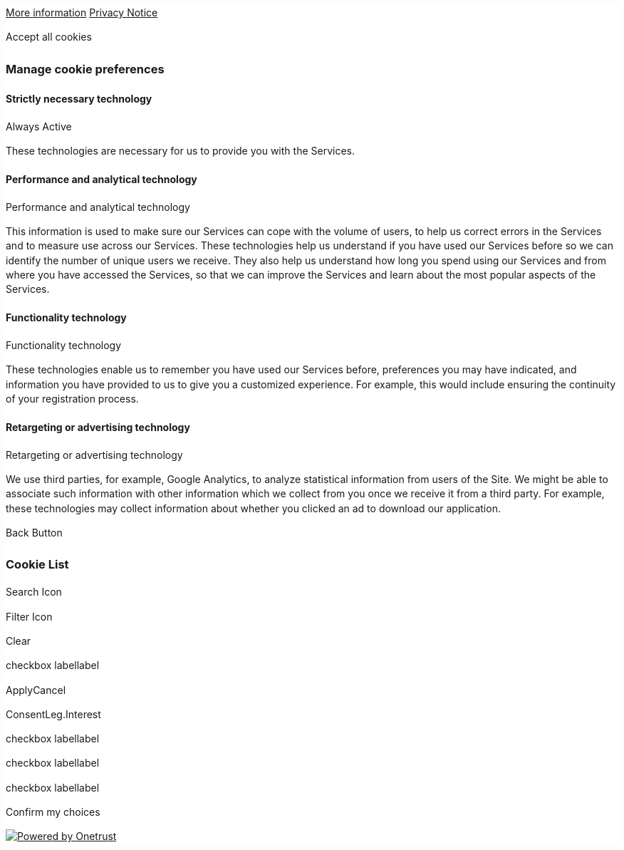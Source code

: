 
[More information](https://squareup.com/gb/en/legal/general/cookie) [Privacy Notice](https://squareup.com/us/en/legal/general/privacy)

Accept all cookies

### Manage cookie preferences

#### Strictly necessary technology

Always Active

These technologies are necessary for us to provide you with the Services.

#### Performance and analytical technology

Performance and analytical technology

This information is used to make sure our Services can cope with the volume of users, to help us correct errors in the Services and to measure use across our Services. These technologies help us understand if you have used our Services before so we can identify the number of unique users we receive. They also help us understand how long you spend using our Services and from where you have accessed the Services, so that we can improve the Services and learn about the most popular aspects of the Services.

#### Functionality technology

Functionality technology

These technologies enable us to remember you have used our Services before, preferences you may have indicated, and information you have provided to us to give you a customized experience. For example, this would include ensuring the continuity of your registration process.

#### Retargeting or advertising technology

Retargeting or advertising technology

We use third parties, for example, Google Analytics, to analyze statistical information from users of the Site. We might be able to associate such information with other information which we collect from you once we receive it from a third party. For example, these technologies may collect information about whether you clicked an ad to download our application.

Back Button

### Cookie List

Search Icon

Filter Icon

Clear

checkbox labellabel

ApplyCancel

ConsentLeg.Interest

checkbox labellabel

checkbox labellabel

checkbox labellabel

Confirm my choices

[![Powered by Onetrust](https://cdn.cookielaw.org/logos/static/powered_by_logo.svg)](https://www.onetrust.com/products/cookie-consent/)